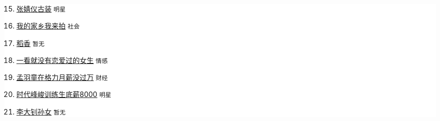 15. [张婧仪古装](https://m.weibo.cn/search?containerid=100103type%3D1%26t%3D10%26q%3D%23%E5%BC%A0%E5%A9%A7%E4%BB%AA%E5%8F%A4%E8%A3%85%23&stream_entry_id=31&isnewpage=1&extparam=seat%3D1%26pos%3D13%26c_type%3D31%26lcate%3D5001%26flag%3D1%26q%3D%2523%25E5%25BC%25A0%25E5%25A9%25A7%25E4%25BB%25AA%25E5%258F%25A4%25E8%25A3%2585%2523%26band_rank%3D14%26filter_type%3Drealtimehot%26realpos%3D14%26dgr%3D0%26cate%3D5001%26stream_entry_id%3D31%26display_time%3D1683886801%26pre_seqid%3D168388680145001806186&luicode=10000011&lfid=106003type%3D25%26t%3D3%26disable_hot%3D1%26filter_type%3Drealtimehot) `明星` 

16. [我的家乡我来拍](https://m.weibo.cn/search?containerid=100103type%3D1%26t%3D10%26q%3D%23%E6%88%91%E7%9A%84%E5%AE%B6%E4%B9%A1%E6%88%91%E6%9D%A5%E6%8B%8D%23&stream_entry_id=31&isnewpage=1&extparam=seat%3D1%26pos%3D14%26c_type%3D31%26lcate%3D5001%26adid%3D188860%26q%3D%2523%25E6%2588%2591%25E7%259A%2584%25E5%25AE%25B6%25E4%25B9%25A1%25E6%2588%2591%25E6%259D%25A5%25E6%258B%258D%2523%26band_rank%3D15%26filter_type%3Drealtimehot%26realpos%3D15%26dgr%3D0%26cate%3D5001%26stream_entry_id%3D31%26flag%3D0%26display_time%3D1683886801%26pre_seqid%3D168388680145001806186&luicode=10000011&lfid=106003type%3D25%26t%3D3%26disable_hot%3D1%26filter_type%3Drealtimehot) `社会` 

17. [稻香](https://m.weibo.cn/search?containerid=100103type%3D1%26t%3D10%26q%3D%E7%A8%BB%E9%A6%99&stream_entry_id=31&isnewpage=1&extparam=seat%3D1%26pos%3D15%26c_type%3D31%26lcate%3D5001%26flag%3D0%26q%3D%25E7%25A8%25BB%25E9%25A6%2599%26band_rank%3D16%26filter_type%3Drealtimehot%26realpos%3D16%26dgr%3D0%26cate%3D5001%26stream_entry_id%3D31%26display_time%3D1683886801%26pre_seqid%3D168388680145001806186&luicode=10000011&lfid=106003type%3D25%26t%3D3%26disable_hot%3D1%26filter_type%3Drealtimehot) `暂无` 

18. [一看就没有恋爱过的女生](https://m.weibo.cn/search?containerid=100103type%3D1%26t%3D10%26q%3D%23%E4%B8%80%E7%9C%8B%E5%B0%B1%E6%B2%A1%E6%9C%89%E6%81%8B%E7%88%B1%E8%BF%87%E7%9A%84%E5%A5%B3%E7%94%9F%23&stream_entry_id=31&isnewpage=1&extparam=seat%3D1%26pos%3D16%26c_type%3D31%26lcate%3D5001%26flag%3D1%26q%3D%2523%25E4%25B8%2580%25E7%259C%258B%25E5%25B0%25B1%25E6%25B2%25A1%25E6%259C%2589%25E6%2581%258B%25E7%2588%25B1%25E8%25BF%2587%25E7%259A%2584%25E5%25A5%25B3%25E7%2594%259F%2523%26band_rank%3D17%26filter_type%3Drealtimehot%26realpos%3D17%26dgr%3D0%26cate%3D5001%26stream_entry_id%3D31%26display_time%3D1683886801%26pre_seqid%3D168388680145001806186&luicode=10000011&lfid=106003type%3D25%26t%3D3%26disable_hot%3D1%26filter_type%3Drealtimehot) `情感` 

19. [孟羽童在格力月薪没过万](https://m.weibo.cn/search?containerid=100103type%3D1%26t%3D10%26q%3D%23%E5%AD%9F%E7%BE%BD%E7%AB%A5%E5%9C%A8%E6%A0%BC%E5%8A%9B%E6%9C%88%E8%96%AA%E6%B2%A1%E8%BF%87%E4%B8%87%23&stream_entry_id=31&isnewpage=1&extparam=seat%3D1%26pos%3D17%26c_type%3D31%26lcate%3D5001%26flag%3D0%26q%3D%2523%25E5%25AD%259F%25E7%25BE%25BD%25E7%25AB%25A5%25E5%259C%25A8%25E6%25A0%25BC%25E5%258A%259B%25E6%259C%2588%25E8%2596%25AA%25E6%25B2%25A1%25E8%25BF%2587%25E4%25B8%2587%2523%26band_rank%3D18%26filter_type%3Drealtimehot%26realpos%3D18%26dgr%3D0%26cate%3D5001%26stream_entry_id%3D31%26display_time%3D1683886801%26pre_seqid%3D168388680145001806186&luicode=10000011&lfid=106003type%3D25%26t%3D3%26disable_hot%3D1%26filter_type%3Drealtimehot) `财经` 

20. [时代峰峻训练生底薪8000](https://m.weibo.cn/search?containerid=100103type%3D1%26t%3D10%26q%3D%23%E6%97%B6%E4%BB%A3%E5%B3%B0%E5%B3%BB%E8%AE%AD%E7%BB%83%E7%94%9F%E5%BA%95%E8%96%AA8000%23&stream_entry_id=31&isnewpage=1&extparam=seat%3D1%26pos%3D18%26c_type%3D31%26lcate%3D5001%26flag%3D2%26q%3D%2523%25E6%2597%25B6%25E4%25BB%25A3%25E5%25B3%25B0%25E5%25B3%25BB%25E8%25AE%25AD%25E7%25BB%2583%25E7%2594%259F%25E5%25BA%2595%25E8%2596%25AA8000%2523%26band_rank%3D19%26filter_type%3Drealtimehot%26realpos%3D19%26dgr%3D0%26cate%3D5001%26stream_entry_id%3D31%26display_time%3D1683886801%26pre_seqid%3D168388680145001806186&luicode=10000011&lfid=106003type%3D25%26t%3D3%26disable_hot%3D1%26filter_type%3Drealtimehot) `明星` 

21. [李大钊孙女](https://m.weibo.cn/search?containerid=100103type%3D1%26t%3D10%26q%3D%E6%9D%8E%E5%A4%A7%E9%92%8A%E5%AD%99%E5%A5%B3&stream_entry_id=31&isnewpage=1&extparam=seat%3D1%26pos%3D19%26c_type%3D31%26lcate%3D5001%26flag%3D0%26q%3D%25E6%259D%258E%25E5%25A4%25A7%25E9%2592%258A%25E5%25AD%2599%25E5%25A5%25B3%26band_rank%3D20%26filter_type%3Drealtimehot%26realpos%3D20%26dgr%3D0%26cate%3D5001%26stream_entry_id%3D31%26display_time%3D1683886801%26pre_seqid%3D168388680145001806186&luicode=10000011&lfid=106003type%3D25%26t%3D3%26disable_hot%3D1%26filter_type%3Drealtimehot) `暂无` 
